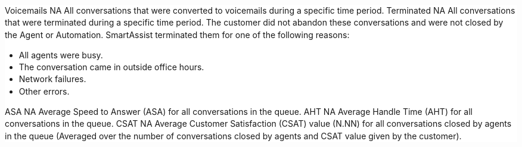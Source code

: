   </tr>
  <tr>
   <td>Voicemails
   </td>
   <td>NA
   </td>
   <td>All conversations that were converted to voicemails during a specific time period.
   </td>
   <td>
   </td>
  </tr>
  <tr>
   <td>Terminated
   </td>
   <td>NA
   </td>
   <td>All conversations that were terminated during a specific time period. The customer did not abandon these conversations and were not closed by the Agent or Automation.  SmartAssist terminated them for one of the following reasons:
<ul>

<li>All agents were busy.

<li>The conversation came in outside office hours.

<li>Network failures.

<li>Other errors.
</li>
</ul>
   </td>
   <td>
   </td>
  </tr>
  <tr>
   <td>ASA
   </td>
   <td>NA
   </td>
   <td>Average Speed to Answer (ASA) for all conversations in the queue.
   </td>
   <td>
   </td>
  </tr>
  <tr>
   <td>AHT
   </td>
   <td>NA
   </td>
   <td>Average Handle Time (AHT) for all conversations in the queue.
   </td>
   <td>
   </td>
  </tr>
  <tr>
   <td>CSAT
   </td>
   <td>NA
   </td>
   <td>Average Customer Satisfaction (CSAT) value (N.NN) for all conversations closed by agents in the queue (Averaged over the number of conversations closed by agents and CSAT value given by the customer).
   </td>
   <td>
   </td>